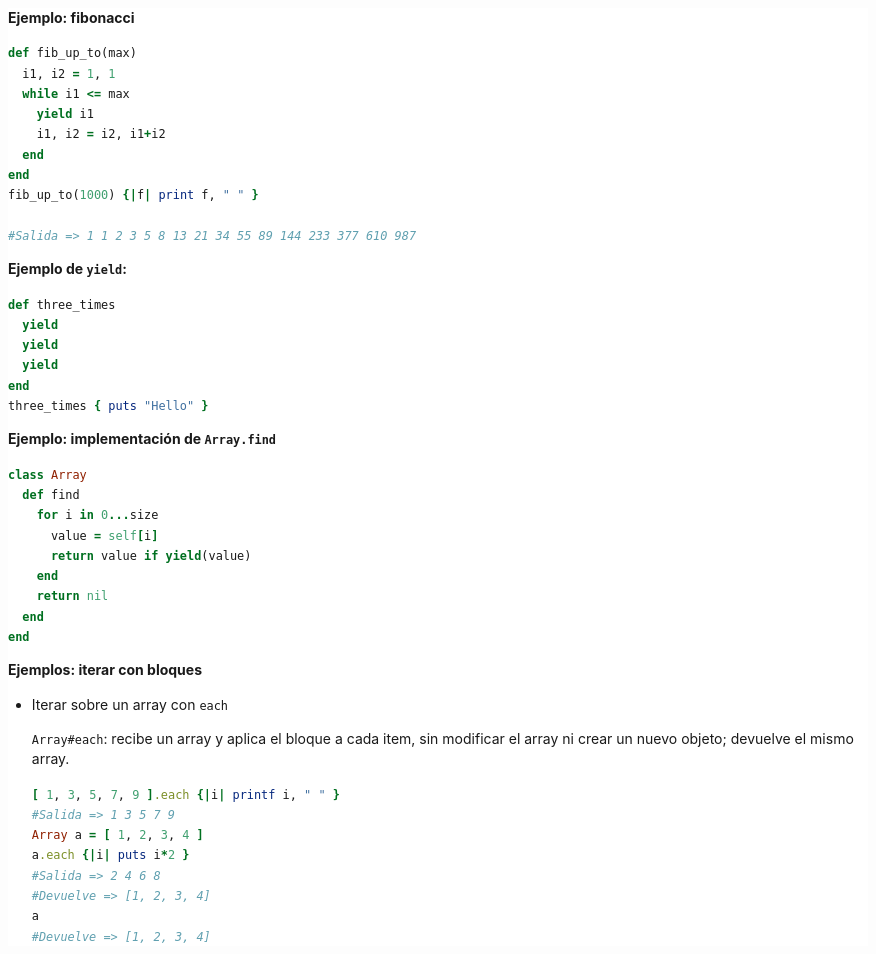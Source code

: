 **Ejemplo: fibonacci**

```ruby
def fib_up_to(max)
  i1, i2 = 1, 1
  while i1 <= max
    yield i1
    i1, i2 = i2, i1+i2
  end
end
fib_up_to(1000) {|f| print f, " " }

#Salida => 1 1 2 3 5 8 13 21 34 55 89 144 233 377 610 987
```

**Ejemplo de `yield`:**

```ruby
def three_times
  yield
  yield
  yield
end
three_times { puts "Hello" }
```

**Ejemplo: implementación de `Array.find`**

```ruby
class Array
  def find
    for i in 0...size
      value = self[i]
      return value if yield(value)
    end
    return nil
  end
end
```

**Ejemplos: iterar con bloques**

- Iterar sobre un array con `each`

  `Array#each`: recibe un array y aplica el bloque a cada item, sin modificar el array ni crear un nuevo objeto; devuelve el mismo array.

  ```ruby
  [ 1, 3, 5, 7, 9 ].each {|i| printf i, " " }
  #Salida => 1 3 5 7 9
  Array a = [ 1, 2, 3, 4 ]
  a.each {|i| puts i*2 }
  #Salida => 2 4 6 8
  #Devuelve => [1, 2, 3, 4]
  a
  #Devuelve => [1, 2, 3, 4]
  ```
